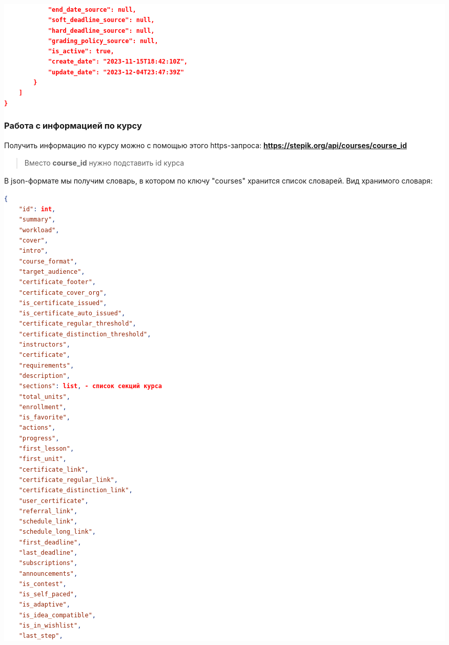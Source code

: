 ``` json
            "end_date_source": null,
            "soft_deadline_source": null,
            "hard_deadline_source": null,
            "grading_policy_source": null,
            "is_active": true,
            "create_date": "2023-11-15T18:42:10Z",
            "update_date": "2023-12-04T23:47:39Z"
        }
    ]
}
```

### Работа с информацией по курсу

Получить информацию по курсу можно с помощью этого https-запроса:
**https://stepik.org/api/courses/course_id**
> Вместо **course_id** нужно подставить id курса

В json-формате мы получим словарь, в котором по ключу "courses" хранится список словарей. Вид хранимого словаря:
``` json
{
    "id": int,
    "summary",
    "workload",
    "cover",
    "intro",
    "course_format",
    "target_audience",
    "certificate_footer",
    "certificate_cover_org",
    "is_certificate_issued",
    "is_certificate_auto_issued",
    "certificate_regular_threshold",
    "certificate_distinction_threshold",
    "instructors",
    "certificate",
    "requirements",
    "description",
    "sections": list, - список секций курса
    "total_units",
    "enrollment",
    "is_favorite",
    "actions",
    "progress",
    "first_lesson",
    "first_unit",
    "certificate_link",
    "certificate_regular_link",
    "certificate_distinction_link",
    "user_certificate",
    "referral_link",
    "schedule_link",
    "schedule_long_link",
    "first_deadline",
    "last_deadline",
    "subscriptions",
    "announcements",
    "is_contest",
    "is_self_paced",
    "is_adaptive",
    "is_idea_compatible",
    "is_in_wishlist",
    "last_step",
```